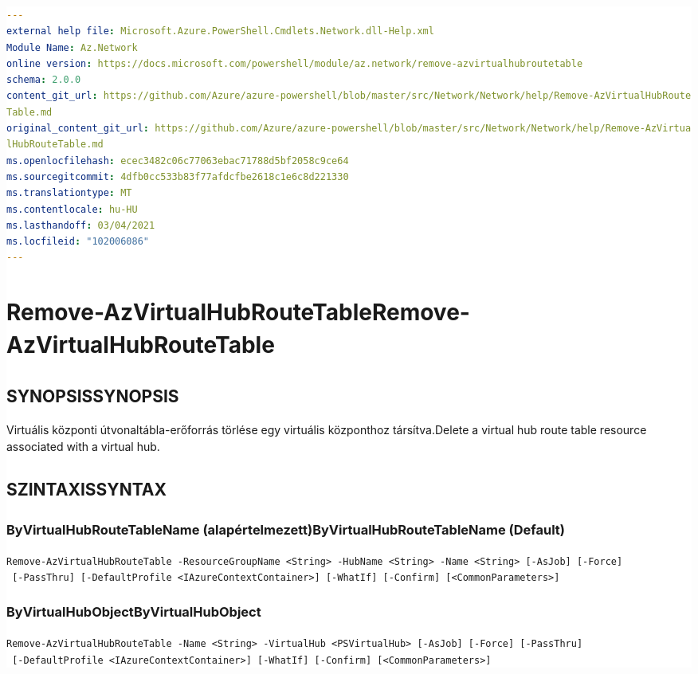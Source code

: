 ```yaml
---
external help file: Microsoft.Azure.PowerShell.Cmdlets.Network.dll-Help.xml
Module Name: Az.Network
online version: https://docs.microsoft.com/powershell/module/az.network/remove-azvirtualhubroutetable
schema: 2.0.0
content_git_url: https://github.com/Azure/azure-powershell/blob/master/src/Network/Network/help/Remove-AzVirtualHubRouteTable.md
original_content_git_url: https://github.com/Azure/azure-powershell/blob/master/src/Network/Network/help/Remove-AzVirtualHubRouteTable.md
ms.openlocfilehash: ecec3482c06c77063ebac71788d5bf2058c9ce64
ms.sourcegitcommit: 4dfb0cc533b83f77afdcfbe2618c1e6c8d221330
ms.translationtype: MT
ms.contentlocale: hu-HU
ms.lasthandoff: 03/04/2021
ms.locfileid: "102006086"
---
```

# <span data-ttu-id="5e27f-101">Remove-AzVirtualHubRouteTable</span><span class="sxs-lookup"><span data-stu-id="5e27f-101">Remove-AzVirtualHubRouteTable</span></span>

## <span data-ttu-id="5e27f-102">SYNOPSIS</span><span class="sxs-lookup"><span data-stu-id="5e27f-102">SYNOPSIS</span></span>
<span data-ttu-id="5e27f-103">Virtuális központi útvonaltábla-erőforrás törlése egy virtuális központhoz társítva.</span><span class="sxs-lookup"><span data-stu-id="5e27f-103">Delete a virtual hub route table resource associated with a virtual hub.</span></span>

## <span data-ttu-id="5e27f-104">SZINTAXIS</span><span class="sxs-lookup"><span data-stu-id="5e27f-104">SYNTAX</span></span>

### <span data-ttu-id="5e27f-105">ByVirtualHubRouteTableName (alapértelmezett)</span><span class="sxs-lookup"><span data-stu-id="5e27f-105">ByVirtualHubRouteTableName (Default)</span></span>
```
Remove-AzVirtualHubRouteTable -ResourceGroupName <String> -HubName <String> -Name <String> [-AsJob] [-Force]
 [-PassThru] [-DefaultProfile <IAzureContextContainer>] [-WhatIf] [-Confirm] [<CommonParameters>]
```

### <span data-ttu-id="5e27f-106">ByVirtualHubObject</span><span class="sxs-lookup"><span data-stu-id="5e27f-106">ByVirtualHubObject</span></span>
```
Remove-AzVirtualHubRouteTable -Name <String> -VirtualHub <PSVirtualHub> [-AsJob] [-Force] [-PassThru]
 [-DefaultProfile <IAzureContextContainer>] [-WhatIf] [-Confirm] [<CommonParameters>]
```

